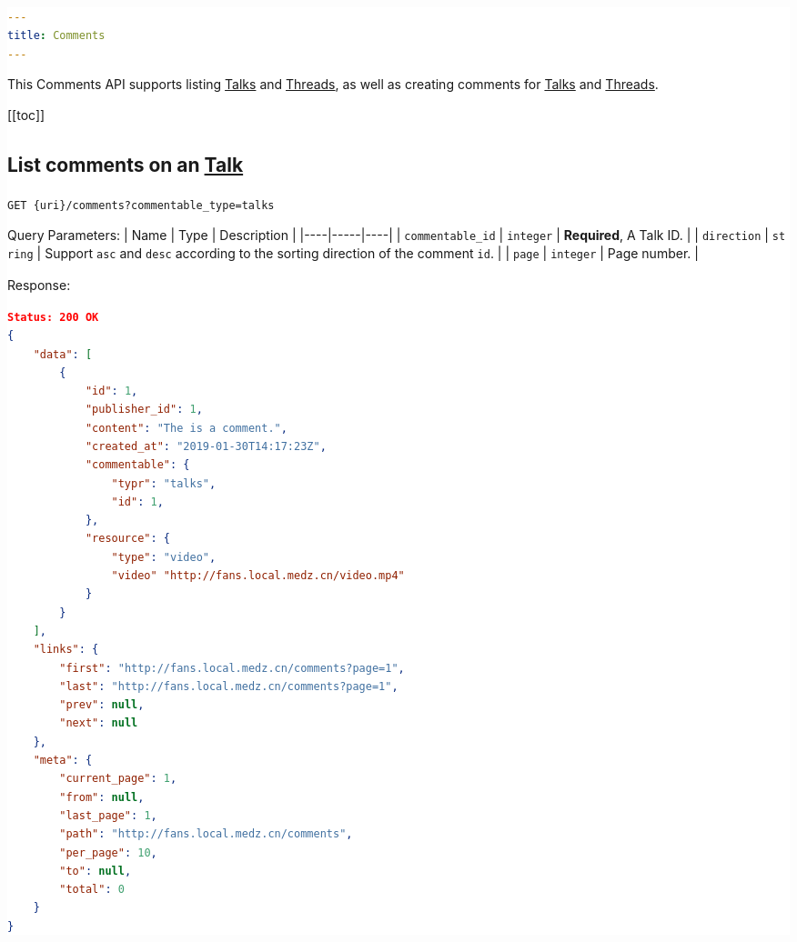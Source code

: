 ```yaml
---
title: Comments
---
```


This Comments API supports listing [Talks](talks.md) and [Threads](forum/threads.md), as well as creating comments for [Talks](talks.md) and [Threads](forum/threads.md).

[[toc]]

## List comments on an [Talk](talks.md)

```
GET {uri}/comments?commentable_type=talks
```

Query Parameters:
| Name | Type | Description |
|----|-----|----|
| `commentable_id` | `integer` | **Required**, A Talk ID. |
| `direction` | `string` | Support `asc` and `desc` according to the sorting direction of the comment `id`. |
| `page` | `integer` | Page number. |

Response:
```json
Status: 200 OK
{
    "data": [
        {
            "id": 1,
            "publisher_id": 1,
            "content": "The is a comment.",
            "created_at": "2019-01-30T14:17:23Z",
            "commentable": {
                "typr": "talks",
                "id": 1,
            },
            "resource": {
                "type": "video",
                "video" "http://fans.local.medz.cn/video.mp4"
            }
        }
    ],
    "links": {
        "first": "http://fans.local.medz.cn/comments?page=1",
        "last": "http://fans.local.medz.cn/comments?page=1",
        "prev": null,
        "next": null
    },
    "meta": {
        "current_page": 1,
        "from": null,
        "last_page": 1,
        "path": "http://fans.local.medz.cn/comments",
        "per_page": 10,
        "to": null,
        "total": 0
    }
}
```
